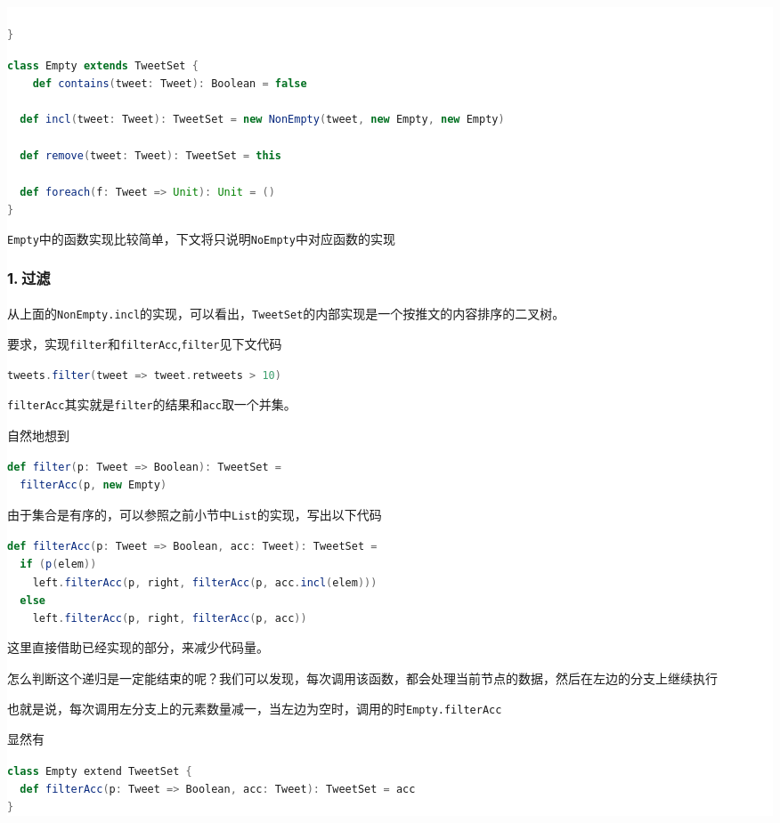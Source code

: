 ```scala
  
}
```





```scala
class Empty extends TweetSet {
	def contains(tweet: Tweet): Boolean = false

  def incl(tweet: Tweet): TweetSet = new NonEmpty(tweet, new Empty, new Empty)

  def remove(tweet: Tweet): TweetSet = this

  def foreach(f: Tweet => Unit): Unit = ()
}
```

`Empty`中的函数实现比较简单，下文将只说明`NoEmpty`中对应函数的实现

### 1. 过滤

从上面的`NonEmpty.incl`的实现，可以看出，`TweetSet`的内部实现是一个按推文的内容排序的二叉树。

要求，实现`filter`和`filterAcc`,`filter`见下文代码

```scala
tweets.filter(tweet => tweet.retweets > 10)
```

`filterAcc`其实就是`filter`的结果和`acc`取一个并集。

自然地想到

```scala
def filter(p: Tweet => Boolean): TweetSet = 
  filterAcc(p, new Empty)
```

由于集合是有序的，可以参照之前小节中`List`的实现，写出以下代码

```scala
def filterAcc(p: Tweet => Boolean, acc: Tweet): TweetSet = 
  if (p(elem))
    left.filterAcc(p, right, filterAcc(p, acc.incl(elem)))
  else 
    left.filterAcc(p, right, filterAcc(p, acc))
```

这里直接借助已经实现的部分，来减少代码量。

怎么判断这个递归是一定能结束的呢？我们可以发现，每次调用该函数，都会处理当前节点的数据，然后在左边的分支上继续执行

也就是说，每次调用左分支上的元素数量减一，当左边为空时，调用的时`Empty.filterAcc`

显然有

```scala
class Empty extend TweetSet {
  def filterAcc(p: Tweet => Boolean, acc: Tweet): TweetSet = acc
}
```
